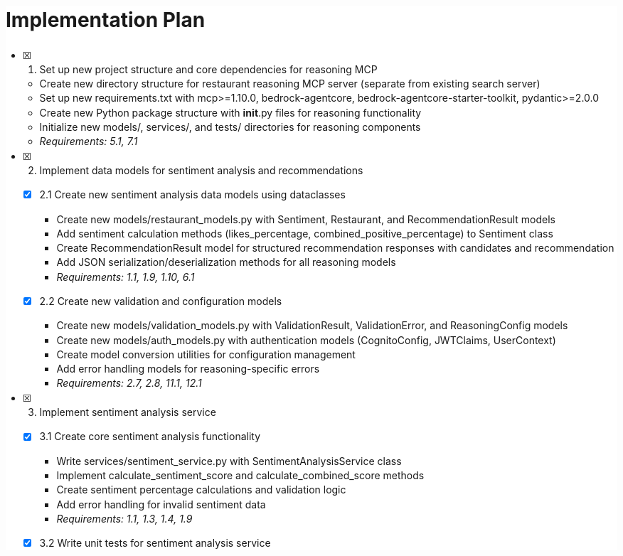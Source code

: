 # Implementation Plan

- [x] 1. Set up new project structure and core dependencies for reasoning MCP





  - Create new directory structure for restaurant reasoning MCP server (separate from existing search server)
  - Set up new requirements.txt with mcp>=1.10.0, bedrock-agentcore, bedrock-agentcore-starter-toolkit, pydantic>=2.0.0
  - Create new Python package structure with __init__.py files for reasoning functionality
  - Initialize new models/, services/, and tests/ directories for reasoning components
  - _Requirements: 5.1, 7.1_

- [x] 2. Implement data models for sentiment analysis and recommendations




  - [x] 2.1 Create new sentiment analysis data models using dataclasses


    - Create new models/restaurant_models.py with Sentiment, Restaurant, and RecommendationResult models
    - Add sentiment calculation methods (likes_percentage, combined_positive_percentage) to Sentiment class
    - Create RecommendationResult model for structured recommendation responses with candidates and recommendation
    - Add JSON serialization/deserialization methods for all reasoning models
    - _Requirements: 1.1, 1.9, 1.10, 6.1_

  - [x] 2.2 Create new validation and configuration models


    - Create new models/validation_models.py with ValidationResult, ValidationError, and ReasoningConfig models
    - Create new models/auth_models.py with authentication models (CognitoConfig, JWTClaims, UserContext) 
    - Create model conversion utilities for configuration management
    - Add error handling models for reasoning-specific errors
    - _Requirements: 2.7, 2.8, 11.1, 12.1_


- [x] 3. Implement sentiment analysis service




  - [x] 3.1 Create core sentiment analysis functionality


    - Write services/sentiment_service.py with SentimentAnalysisService class
    - Implement calculate_sentiment_score and calculate_combined_score methods
    - Create sentiment percentage calculations and validation logic
    - Add error handling for invalid sentiment data
    - _Requirements: 1.1, 1.3, 1.4, 1.9_

  - [x] 3.2 Write unit tests for sentiment analysis service
